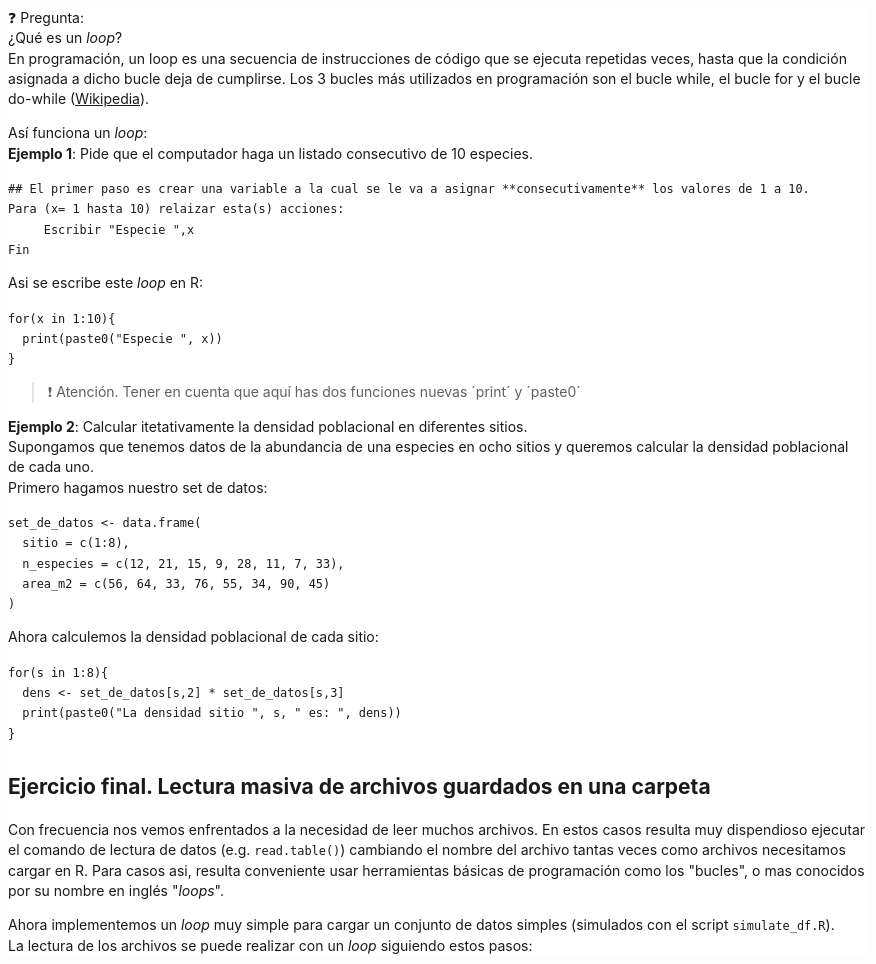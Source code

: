 :question: Pregunta:<br> ¿Qué es un *loop*?<br>
En programación, un loop es una secuencia de instrucciones de código que se ejecuta repetidas veces, hasta que la condición asignada a dicho bucle deja de cumplirse. Los 3 bucles más utilizados en programación son el bucle while, el bucle for y el bucle do-while ([Wikipedia](https://es.wikipedia.org/wiki/Bucle_(programaci%C3%B3n))).

Así funciona un *loop*:<br>
**Ejemplo 1**: Pide que el computador haga un listado consecutivo de 10 especies.

```{r}
## El primer paso es crear una variable a la cual se le va a asignar **consecutivamente** los valores de 1 a 10.
Para (x= 1 hasta 10) relaizar esta(s) acciones:
     Escribir "Especie ",x
Fin
```

Asi se escribe este *loop* en R:
```{r}
for(x in 1:10){
  print(paste0("Especie ", x))
}
```
> :exclamation: Atención. Tener en cuenta que aquí has dos funciones nuevas ´print´ y ´paste0´ 

**Ejemplo 2**: Calcular itetativamente la densidad poblacional en diferentes sitios.<br>
Supongamos que tenemos datos de la abundancia de una especies en ocho sitios y queremos calcular la densidad poblacional de cada uno.<br> Primero hagamos nuestro set de datos:
```{r}
set_de_datos <- data.frame(
  sitio = c(1:8),
  n_especies = c(12, 21, 15, 9, 28, 11, 7, 33),
  area_m2 = c(56, 64, 33, 76, 55, 34, 90, 45)
)
```
Ahora calculemos la densidad poblacional de cada sitio:
```{r}
for(s in 1:8){
  dens <- set_de_datos[s,2] * set_de_datos[s,3]
  print(paste0("La densidad sitio ", s, " es: ", dens))
}
```

## Ejercicio final. Lectura masiva de archivos guardados en una carpeta <a name = "Ejercicio_final"></a>

Con frecuencia nos vemos enfrentados a la necesidad de leer muchos archivos. En estos casos resulta muy dispendioso ejecutar el comando de lectura de datos (e.g. `read.table()`) cambiando el nombre del archivo tantas veces como archivos necesitamos cargar en R. Para casos asi, resulta conveniente usar herramientas básicas de programación como los "bucles", o mas conocidos por su nombre en inglés "*loops*".

Ahora implementemos un *loop* muy simple para cargar un conjunto de datos simples (simulados con el script `simulate_df.R`).<br>
La lectura de los archivos se puede realizar con un *loop* siguiendo estos pasos:

